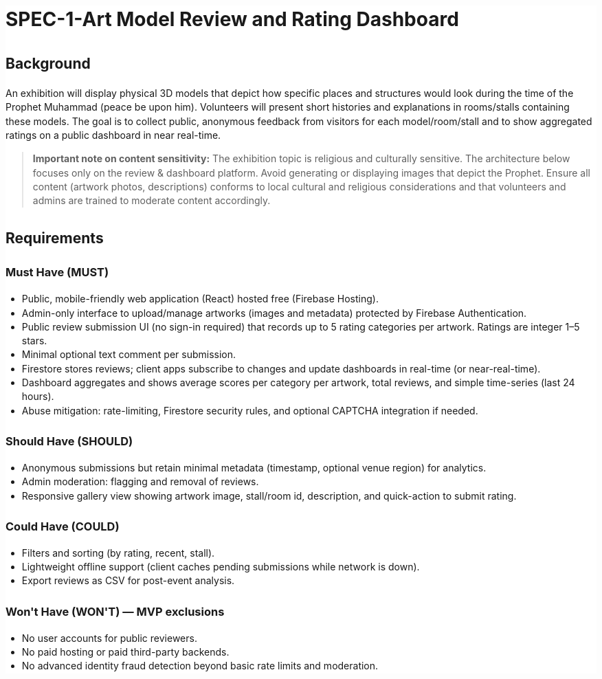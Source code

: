 # SPEC-1-Art Model Review and Rating Dashboard

## Background

An exhibition will display physical 3D models that depict how specific places and structures would look during the time of the Prophet Muhammad (peace be upon him). Volunteers will present short histories and explanations in rooms/stalls containing these models. The goal is to collect public, anonymous feedback from visitors for each model/room/stall and to show aggregated ratings on a public dashboard in near real-time.

> **Important note on content sensitivity:** The exhibition topic is religious and culturally sensitive. The architecture below focuses only on the review & dashboard platform. Avoid generating or displaying images that depict the Prophet. Ensure all content (artwork photos, descriptions) conforms to local cultural and religious considerations and that volunteers and admins are trained to moderate content accordingly.

## Requirements

### Must Have (MUST)

- Public, mobile-friendly web application (React) hosted free (Firebase Hosting).
- Admin-only interface to upload/manage artworks (images and metadata) protected by Firebase Authentication.
- Public review submission UI (no sign-in required) that records up to 5 rating categories per artwork. Ratings are integer 1–5 stars.
- Minimal optional text comment per submission.
- Firestore stores reviews; client apps subscribe to changes and update dashboards in real-time (or near-real-time).
- Dashboard aggregates and shows average scores per category per artwork, total reviews, and simple time-series (last 24 hours).
- Abuse mitigation: rate-limiting, Firestore security rules, and optional CAPTCHA integration if needed.

### Should Have (SHOULD)

- Anonymous submissions but retain minimal metadata (timestamp, optional venue region) for analytics.
- Admin moderation: flagging and removal of reviews.
- Responsive gallery view showing artwork image, stall/room id, description, and quick-action to submit rating.

### Could Have (COULD)

- Filters and sorting (by rating, recent, stall).
- Lightweight offline support (client caches pending submissions while network is down).
- Export reviews as CSV for post-event analysis.

### Won't Have (WON'T) — MVP exclusions

- No user accounts for public reviewers.
- No paid hosting or paid third-party backends.
- No advanced identity fraud detection beyond basic rate limits and moderation.
